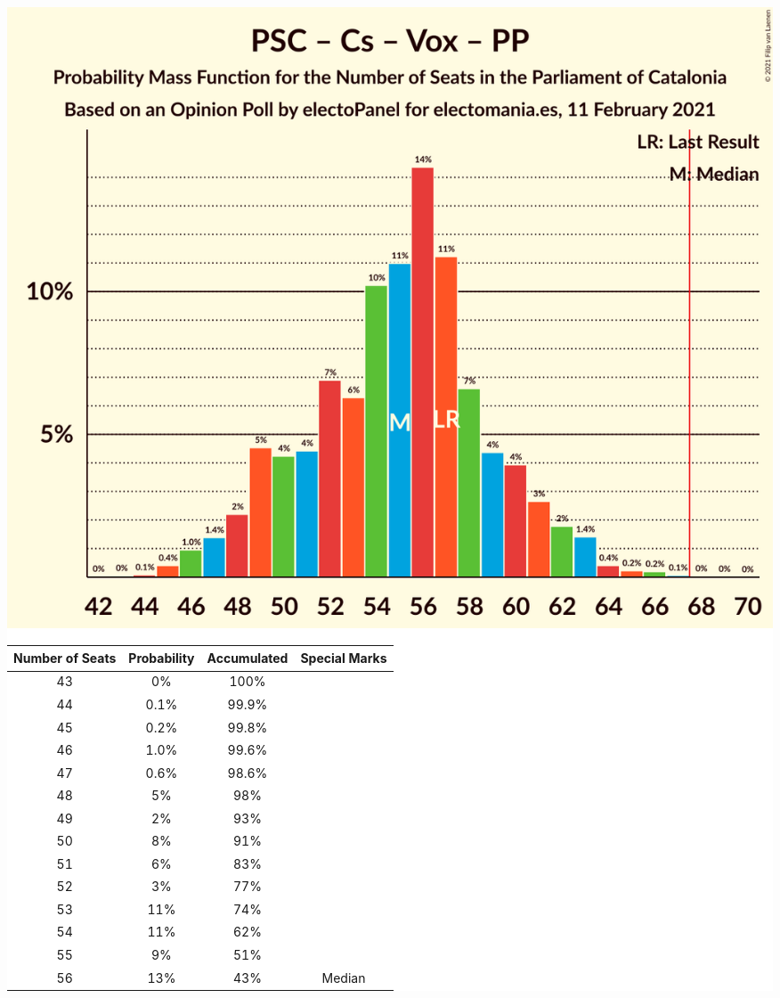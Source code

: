 ![Graph with seats probability mass function not yet produced](2021-02-11-electoPanel-coalitions-seats-pmf-psc–cs–vox–pp.png "Seats Probability Mass Function")

| Number of Seats | Probability | Accumulated | Special Marks |
|:---------------:|:-----------:|:-----------:|:-------------:|
| 43 | 0% | 100% |  |
| 44 | 0.1% | 99.9% |  |
| 45 | 0.2% | 99.8% |  |
| 46 | 1.0% | 99.6% |  |
| 47 | 0.6% | 98.6% |  |
| 48 | 5% | 98% |  |
| 49 | 2% | 93% |  |
| 50 | 8% | 91% |  |
| 51 | 6% | 83% |  |
| 52 | 3% | 77% |  |
| 53 | 11% | 74% |  |
| 54 | 11% | 62% |  |
| 55 | 9% | 51% |  |
| 56 | 13% | 43% | Median |